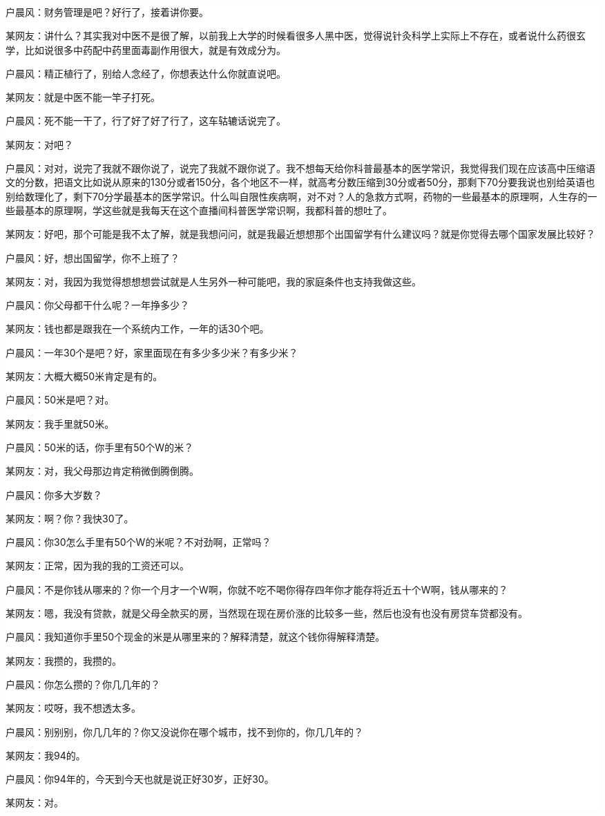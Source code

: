 户晨风：财务管理是吧？好行了，接着讲你要。

某网友：讲什么？其实我对中医不是很了解，以前我上大学的时候看很多人黑中医，觉得说针灸科学上实际上不存在，或者说什么药很玄学，比如说很多中药配中药里面毒副作用很大，就是有效成分为。

户晨风：精正植行了，别给人念经了，你想表达什么你就直说吧。

某网友：就是中医不能一竿子打死。

户晨风：死不能一干了，行了好了好了行了，这车轱辘话说完了。

某网友：对吧？

户晨风：对对，说完了我就不跟你说了，说完了我就不跟你说了。我不想每天给你科普最基本的医学常识，我觉得我们现在应该高中压缩语文的分数，把语文比如说从原来的130分或者150分，各个地区不一样，就高考分数压缩到30分或者50分，那剩下70分要我说也别给英语也别给数理化了，剩下70分学最基本的医学常识。什么叫自限性疾病啊，对不对？人的急救方式啊，药物的一些最基本的原理啊，人生存的一些最基本的原理啊，学这些就是我每天在这个直播间科普医学常识啊，我都科普的想吐了。

某网友：好吧，那个可能是我不太了解，就是我想问问，就是我最近想想那个出国留学有什么建议吗？就是你觉得去哪个国家发展比较好？

户晨风：好，想出国留学，你不上班了？

某网友：对，我因为我觉得想想想尝试就是人生另外一种可能吧，我的家庭条件也支持我做这些。

户晨风：你父母都干什么呢？一年挣多少？

某网友：钱也都是跟我在一个系统内工作，一年的话30个吧。

户晨风：一年30个是吧？好，家里面现在有多少多少米？有多少米？

某网友：大概大概50米肯定是有的。

户晨风：50米是吧？对。

某网友：我手里就50米。

户晨风：50米的话，你手里有50个W的米？

某网友：对，我父母那边肯定稍微倒腾倒腾。

户晨风：你多大岁数？

某网友：啊？你？我快30了。

户晨风：你30怎么手里有50个W的米呢？不对劲啊，正常吗？

某网友：正常，因为我的我的工资还可以。

户晨风：不是你钱从哪来的？你一个月才一个W啊，你就不吃不喝你得存四年你才能存将近五十个W啊，钱从哪来的？

某网友：嗯，我没有贷款，就是父母全款买的房，当然现在现在房价涨的比较多一些，然后也没有也没有房贷车贷都没有。

户晨风：我知道你手里50个现金的米是从哪里来的？解释清楚，就这个钱你得解释清楚。

某网友：我攒的，我攒的。

户晨风：你怎么攒的？你几几年的？

某网友：哎呀，我不想透太多。

户晨风：别别别，你几几年的？你又没说你在哪个城市，找不到你的，你几几年的？

某网友：我94的。

户晨风：你94年的，今天到今天也就是说正好30岁，正好30。

某网友：对。
